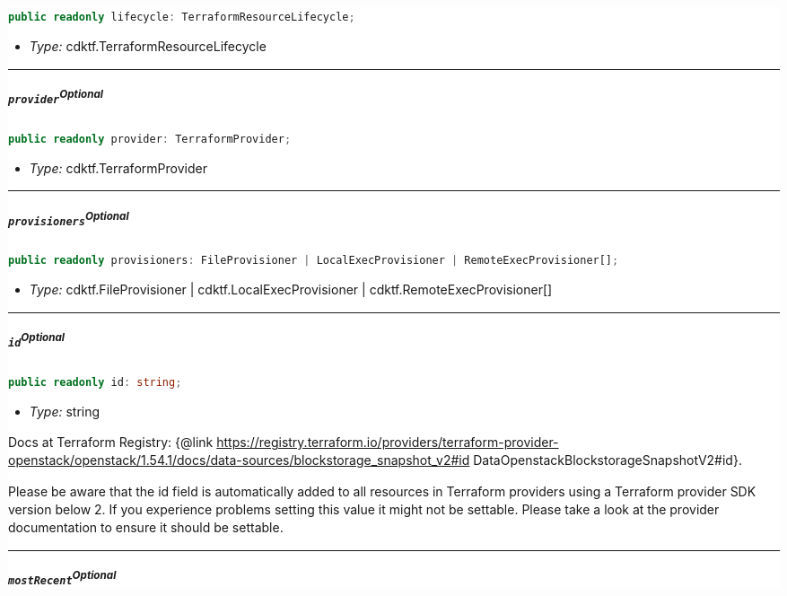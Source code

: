 ```typescript
public readonly lifecycle: TerraformResourceLifecycle;
```

- *Type:* cdktf.TerraformResourceLifecycle

---

##### `provider`<sup>Optional</sup> <a name="provider" id="@ithings/cdktf-provider-openstack.dataOpenstackBlockstorageSnapshotV2.DataOpenstackBlockstorageSnapshotV2Config.property.provider"></a>

```typescript
public readonly provider: TerraformProvider;
```

- *Type:* cdktf.TerraformProvider

---

##### `provisioners`<sup>Optional</sup> <a name="provisioners" id="@ithings/cdktf-provider-openstack.dataOpenstackBlockstorageSnapshotV2.DataOpenstackBlockstorageSnapshotV2Config.property.provisioners"></a>

```typescript
public readonly provisioners: FileProvisioner | LocalExecProvisioner | RemoteExecProvisioner[];
```

- *Type:* cdktf.FileProvisioner | cdktf.LocalExecProvisioner | cdktf.RemoteExecProvisioner[]

---

##### `id`<sup>Optional</sup> <a name="id" id="@ithings/cdktf-provider-openstack.dataOpenstackBlockstorageSnapshotV2.DataOpenstackBlockstorageSnapshotV2Config.property.id"></a>

```typescript
public readonly id: string;
```

- *Type:* string

Docs at Terraform Registry: {@link https://registry.terraform.io/providers/terraform-provider-openstack/openstack/1.54.1/docs/data-sources/blockstorage_snapshot_v2#id DataOpenstackBlockstorageSnapshotV2#id}.

Please be aware that the id field is automatically added to all resources in Terraform providers using a Terraform provider SDK version below 2.
If you experience problems setting this value it might not be settable. Please take a look at the provider documentation to ensure it should be settable.

---

##### `mostRecent`<sup>Optional</sup> <a name="mostRecent" id="@ithings/cdktf-provider-openstack.dataOpenstackBlockstorageSnapshotV2.DataOpenstackBlockstorageSnapshotV2Config.property.mostRecent"></a>
